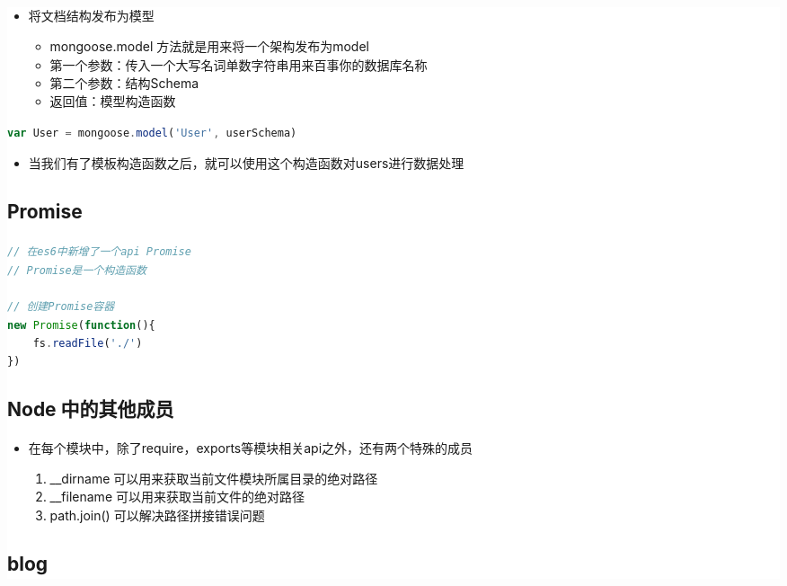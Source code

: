 - 将文档结构发布为模型

  - mongoose.model 方法就是用来将一个架构发布为model
  - 第一个参数：传入一个大写名词单数字符串用来百事你的数据库名称
  - 第二个参数：结构Schema
  - 返回值：模型构造函数

```javascript
var User = mongoose.model('User', userSchema)
```

- 当我们有了模板构造函数之后，就可以使用这个构造函数对users进行数据处理

## Promise

```javascript
// 在es6中新增了一个api Promise
// Promise是一个构造函数

// 创建Promise容器
new Promise(function(){
    fs.readFile('./')
})
```

## Node 中的其他成员

- 在每个模块中，除了require，exports等模块相关api之外，还有两个特殊的成员

  1. __dirname 可以用来获取当前文件模块所属目录的绝对路径
  2. __filename 可以用来获取当前文件的绝对路径
  3. path.join() 可以解决路径拼接错误问题

## blog
